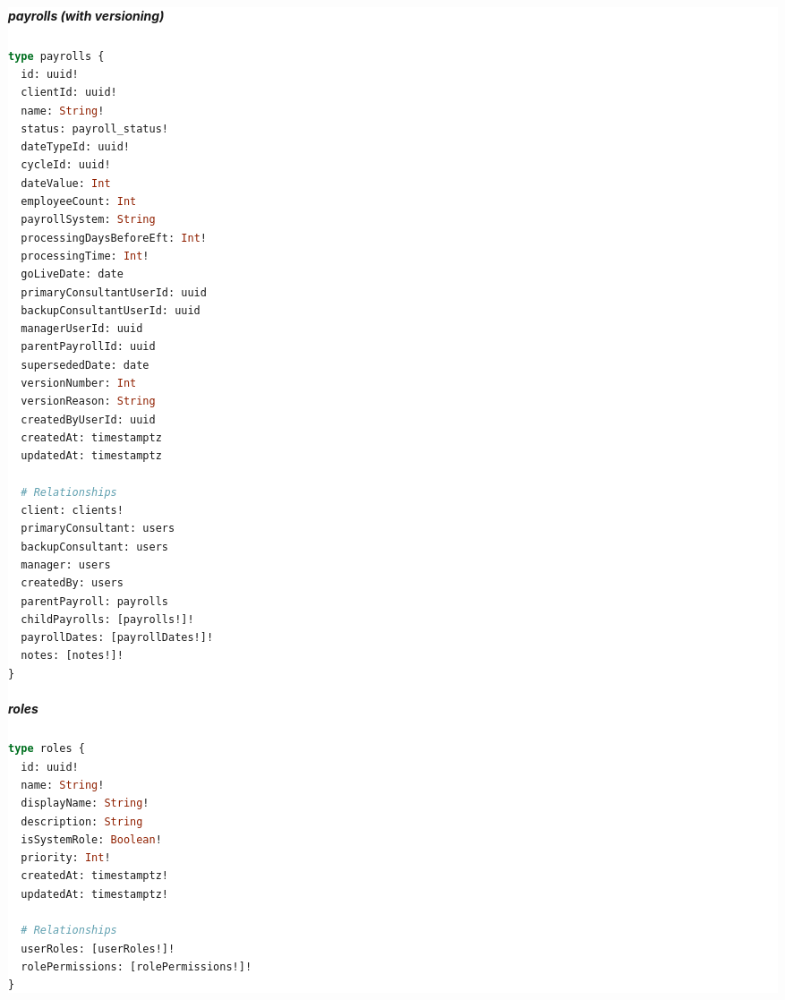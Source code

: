 ##### payrolls (with versioning)
```graphql
type payrolls {
  id: uuid!
  clientId: uuid!
  name: String!
  status: payroll_status!
  dateTypeId: uuid!
  cycleId: uuid!
  dateValue: Int
  employeeCount: Int
  payrollSystem: String
  processingDaysBeforeEft: Int!
  processingTime: Int!
  goLiveDate: date
  primaryConsultantUserId: uuid
  backupConsultantUserId: uuid
  managerUserId: uuid
  parentPayrollId: uuid
  supersededDate: date
  versionNumber: Int
  versionReason: String
  createdByUserId: uuid
  createdAt: timestamptz
  updatedAt: timestamptz
  
  # Relationships
  client: clients!
  primaryConsultant: users
  backupConsultant: users
  manager: users
  createdBy: users
  parentPayroll: payrolls
  childPayrolls: [payrolls!]!
  payrollDates: [payrollDates!]!
  notes: [notes!]!
}
```

##### roles
```graphql
type roles {
  id: uuid!
  name: String!
  displayName: String!
  description: String
  isSystemRole: Boolean!
  priority: Int!
  createdAt: timestamptz!
  updatedAt: timestamptz!
  
  # Relationships
  userRoles: [userRoles!]!
  rolePermissions: [rolePermissions!]!
}
```
